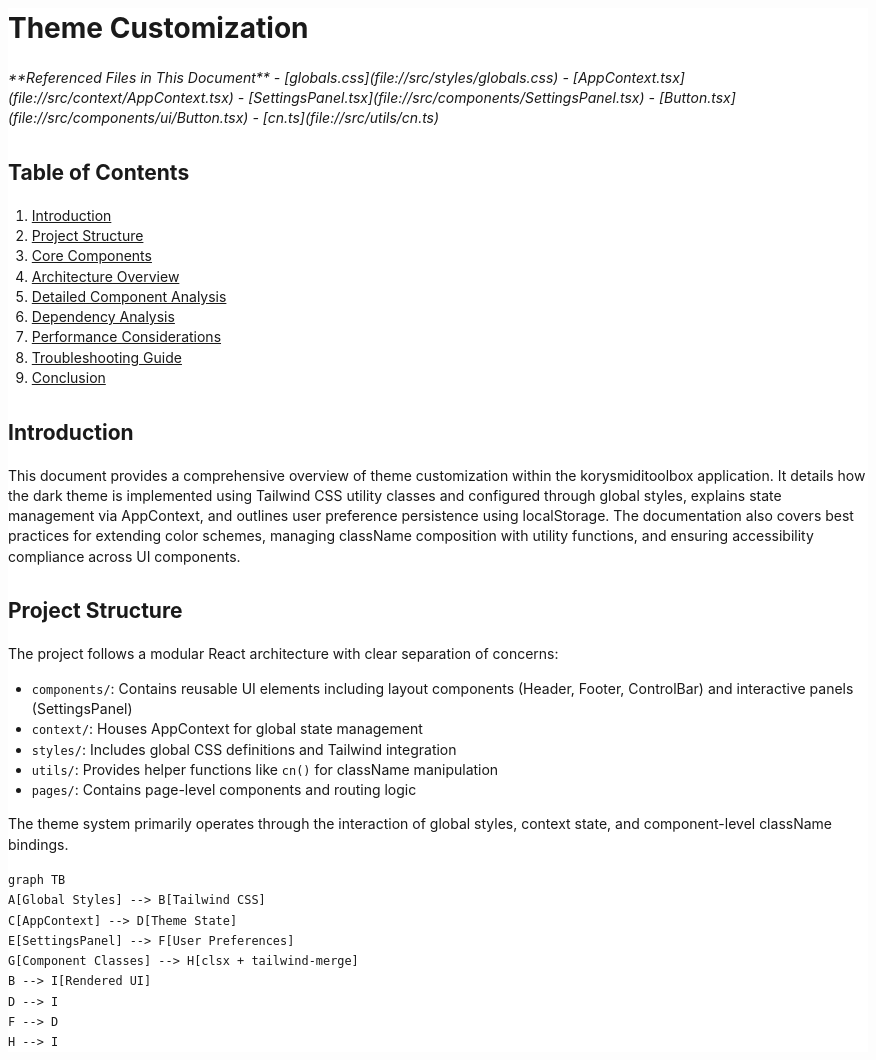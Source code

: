 
# Theme Customization

<cite>
**Referenced Files in This Document**   
- [globals.css](file://src/styles/globals.css)
- [AppContext.tsx](file://src/context/AppContext.tsx)
- [SettingsPanel.tsx](file://src/components/SettingsPanel.tsx)
- [Button.tsx](file://src/components/ui/Button.tsx)
- [cn.ts](file://src/utils/cn.ts)
</cite>

## Table of Contents
1. [Introduction](#introduction)
2. [Project Structure](#project-structure)
3. [Core Components](#core-components)
4. [Architecture Overview](#architecture-overview)
5. [Detailed Component Analysis](#detailed-component-analysis)
6. [Dependency Analysis](#dependency-analysis)
7. [Performance Considerations](#performance-considerations)
8. [Troubleshooting Guide](#troubleshooting-guide)
9. [Conclusion](#conclusion)

## Introduction
This document provides a comprehensive overview of theme customization within the korysmiditoolbox application. It details how the dark theme is implemented using Tailwind CSS utility classes and configured through global styles, explains state management via AppContext, and outlines user preference persistence using localStorage. The documentation also covers best practices for extending color schemes, managing className composition with utility functions, and ensuring accessibility compliance across UI components.

## Project Structure
The project follows a modular React architecture with clear separation of concerns:
- `components/`: Contains reusable UI elements including layout components (Header, Footer, ControlBar) and interactive panels (SettingsPanel)
- `context/`: Houses AppContext for global state management
- `styles/`: Includes global CSS definitions and Tailwind integration
- `utils/`: Provides helper functions like `cn()` for className manipulation
- `pages/`: Contains page-level components and routing logic

The theme system primarily operates through the interaction of global styles, context state, and component-level className bindings.

```mermaid
graph TB
A[Global Styles] --> B[Tailwind CSS]
C[AppContext] --> D[Theme State]
E[SettingsPanel] --> F[User Preferences]
G[Component Classes] --> H[clsx + tailwind-merge]
B --> I[Rendered UI]
D --> I
F --> D
H --> I
```
